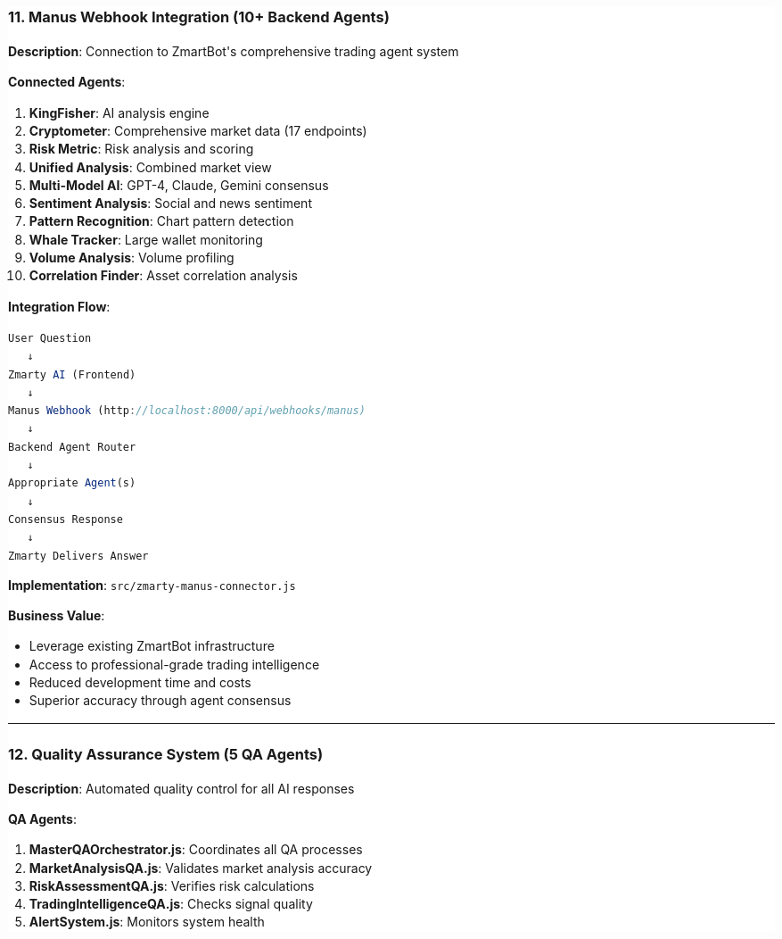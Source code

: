 
### 11. **Manus Webhook Integration** (10+ Backend Agents)

**Description**: Connection to ZmartBot's comprehensive trading agent system

**Connected Agents**:

1. **KingFisher**: AI analysis engine
2. **Cryptometer**: Comprehensive market data (17 endpoints)
3. **Risk Metric**: Risk analysis and scoring
4. **Unified Analysis**: Combined market view
5. **Multi-Model AI**: GPT-4, Claude, Gemini consensus
6. **Sentiment Analysis**: Social and news sentiment
7. **Pattern Recognition**: Chart pattern detection
8. **Whale Tracker**: Large wallet monitoring
9. **Volume Analysis**: Volume profiling
10. **Correlation Finder**: Asset correlation analysis

**Integration Flow**:

```javascript
User Question
   ↓
Zmarty AI (Frontend)
   ↓
Manus Webhook (http://localhost:8000/api/webhooks/manus)
   ↓
Backend Agent Router
   ↓
Appropriate Agent(s)
   ↓
Consensus Response
   ↓
Zmarty Delivers Answer
```

**Implementation**: `src/zmarty-manus-connector.js`

**Business Value**:

- Leverage existing ZmartBot infrastructure
- Access to professional-grade trading intelligence
- Reduced development time and costs
- Superior accuracy through agent consensus

---

### 12. **Quality Assurance System** (5 QA Agents)

**Description**: Automated quality control for all AI responses

**QA Agents**:

1. **MasterQAOrchestrator.js**: Coordinates all QA processes
2. **MarketAnalysisQA.js**: Validates market analysis accuracy
3. **RiskAssessmentQA.js**: Verifies risk calculations
4. **TradingIntelligenceQA.js**: Checks signal quality
5. **AlertSystem.js**: Monitors system health
